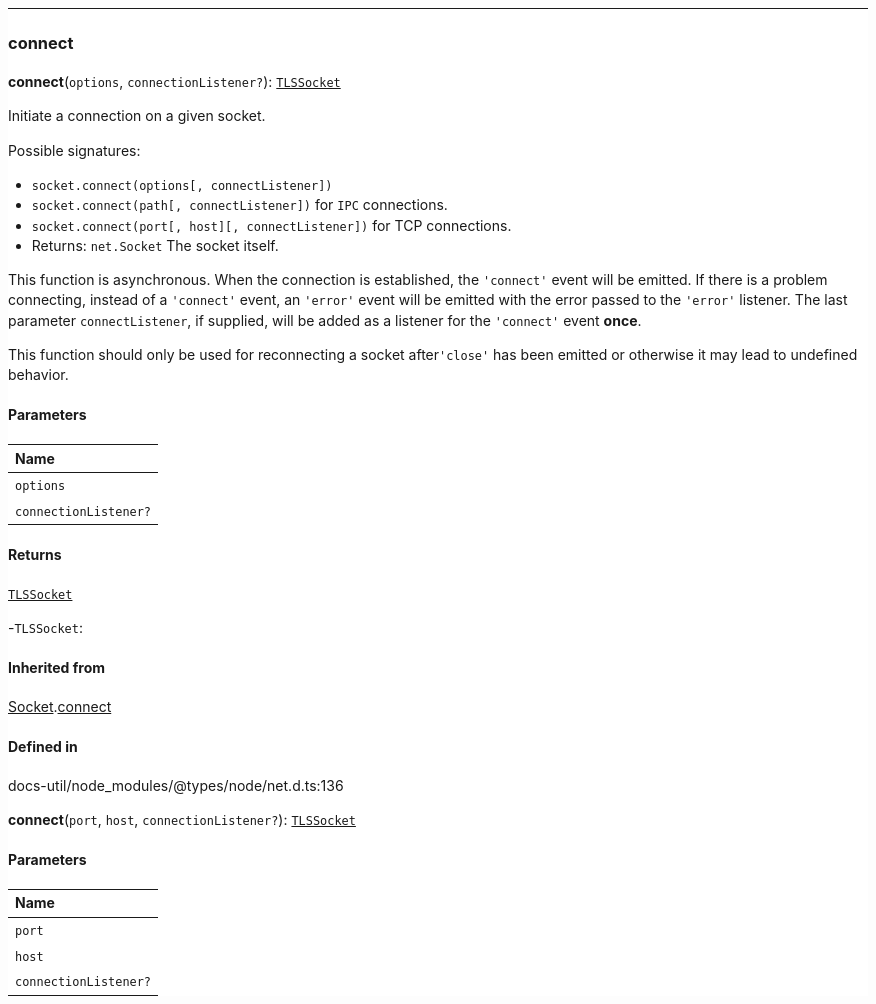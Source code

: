 ___

### connect

**connect**(`options`, `connectionListener?`): [`TLSSocket`](TLSSocket.md)

Initiate a connection on a given socket.

Possible signatures:

* `socket.connect(options[, connectListener])`
* `socket.connect(path[, connectListener])` for `IPC` connections.
* `socket.connect(port[, host][, connectListener])` for TCP connections.
* Returns: `net.Socket` The socket itself.

This function is asynchronous. When the connection is established, the `'connect'` event will be emitted. If there is a problem connecting,
instead of a `'connect'` event, an `'error'` event will be emitted with
the error passed to the `'error'` listener.
The last parameter `connectListener`, if supplied, will be added as a listener
for the `'connect'` event **once**.

This function should only be used for reconnecting a socket after`'close'` has been emitted or otherwise it may lead to undefined
behavior.

#### Parameters

| Name |
| :------ |
| `options` | [`SocketConnectOpts`](../types/SocketConnectOpts.md) |
| `connectionListener?` | () => `void` |

#### Returns

[`TLSSocket`](TLSSocket.md)

-`TLSSocket`: 

#### Inherited from

[Socket](Socket.md).[connect](Socket.md#connect)

#### Defined in

docs-util/node_modules/@types/node/net.d.ts:136

**connect**(`port`, `host`, `connectionListener?`): [`TLSSocket`](TLSSocket.md)

#### Parameters

| Name |
| :------ |
| `port` | `number` |
| `host` | `string` |
| `connectionListener?` | () => `void` |
